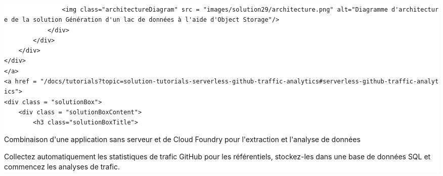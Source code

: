                     <img class="architectureDiagram" src = "images/solution29/architecture.png" alt="Diagramme d'architecture de la solution Génération d'un lac de données à l'aide d'Object Storage"/>
                </div>
            </div>
        </div>
    </div>
    </a>
    <a href = "/docs/tutorials?topic=solution-tutorials-serverless-github-traffic-analytics#serverless-github-traffic-analytics">
    <div class = "solutionBox">
        <div class = "solutionBoxContent">
            <h3 class="solutionBoxTitle">
Combinaison d'une application sans serveur et de Cloud Foundry pour l'extraction et l'analyse de données </h3>
            <div class="solutionBoxDescription">
                <div class="descriptionContainer">
                    <p>Collectez automatiquement les statistiques de trafic GitHub pour les référentiels, stockez-les dans une base de données SQL et commencez les analyses de trafic. </p>
                </div>
                <div class="architectureDiagramContainer">